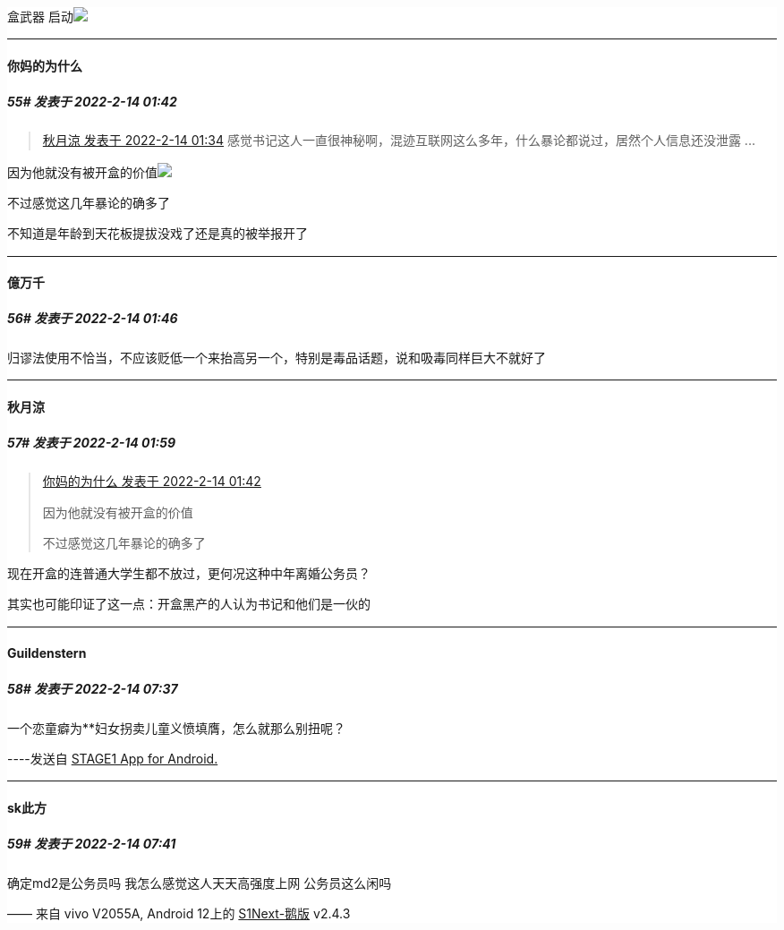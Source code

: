 盒武器 启动<img src="https://static.saraba1st.com/image/smiley/face2017/068.png" referrerpolicy="no-referrer">

*****

####  你妈的为什么  
##### 55#       发表于 2022-2-14 01:42

<blockquote><a href="httphttps://bbs.saraba1st.com/2b/forum.php?mod=redirect&amp;goto=findpost&amp;pid=54674993&amp;ptid=2052388" target="_blank">秋月涼 发表于 2022-2-14 01:34</a>
感觉书记这人一直很神秘啊，混迹互联网这么多年，什么暴论都说过，居然个人信息还没泄露 ...</blockquote>
因为他就没有被开盒的价值<img src="https://static.saraba1st.com/image/smiley/face2017/068.png" referrerpolicy="no-referrer">

不过感觉这几年暴论的确多了

不知道是年龄到天花板提拔没戏了还是真的被举报开了

*****

####  億万千  
##### 56#       发表于 2022-2-14 01:46

归谬法使用不恰当，不应该贬低一个来抬高另一个，特别是毒品话题，说和吸毒同样巨大不就好了

*****

####  秋月涼  
##### 57#       发表于 2022-2-14 01:59

<blockquote><a href="httphttps://bbs.saraba1st.com/2b/forum.php?mod=redirect&amp;goto=findpost&amp;pid=54675052&amp;ptid=2052388" target="_blank">你妈的为什么 发表于 2022-2-14 01:42</a>

因为他就没有被开盒的价值

不过感觉这几年暴论的确多了</blockquote>
现在开盒的连普通大学生都不放过，更何况这种中年离婚公务员？

其实也可能印证了这一点：开盒黑产的人认为书记和他们是一伙的

*****

####  Guildenstern  
##### 58#       发表于 2022-2-14 07:37

一个恋童癖为**妇女拐卖儿童义愤填膺，怎么就那么别扭呢？

----发送自 [STAGE1 App for Android.](http://stage1.5j4m.com/?1.37)

*****

####  sk此方  
##### 59#       发表于 2022-2-14 07:41

确定md2是公务员吗 我怎么感觉这人天天高强度上网 公务员这么闲吗

—— 来自 vivo V2055A, Android 12上的 [S1Next-鹅版](https://github.com/ykrank/S1-Next/releases) v2.4.3
